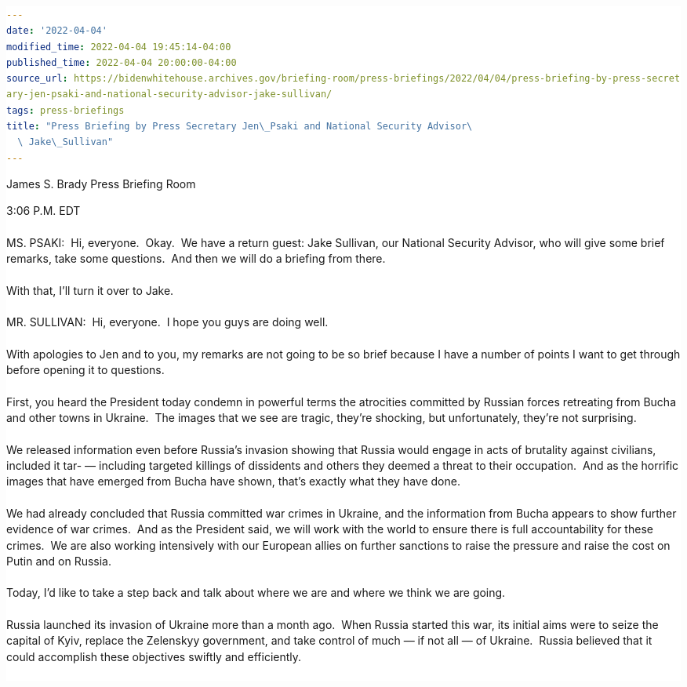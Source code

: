 ```yaml
---
date: '2022-04-04'
modified_time: 2022-04-04 19:45:14-04:00
published_time: 2022-04-04 20:00:00-04:00
source_url: https://bidenwhitehouse.archives.gov/briefing-room/press-briefings/2022/04/04/press-briefing-by-press-secretary-jen-psaki-and-national-security-advisor-jake-sullivan/
tags: press-briefings
title: "Press Briefing by Press Secretary Jen\_Psaki and National Security Advisor\
  \ Jake\_Sullivan"
---
```

 
James S. Brady Press Briefing Room

3:06 P.M. EDT  
   
MS. PSAKI:  Hi, everyone.  Okay.  We have a return guest: Jake Sullivan,
our National Security Advisor, who will give some brief remarks, take
some questions.  And then we will do a briefing from there.  
   
With that, I’ll turn it over to Jake.  
   
MR. SULLIVAN:  Hi, everyone.  I hope you guys are doing well.  
   
With apologies to Jen and to you, my remarks are not going to be so
brief because I have a number of points I want to get through before
opening it to questions.  
   
First, you heard the President today condemn in powerful terms the
atrocities committed by Russian forces retreating from Bucha and other
towns in Ukraine.  The images that we see are tragic, they’re shocking,
but unfortunately, they’re not surprising.  
   
We released information even before Russia’s invasion showing that
Russia would engage in acts of brutality against civilians, included it
tar- — including targeted killings of dissidents and others they deemed
a threat to their occupation.  And as the horrific images that have
emerged from Bucha have shown, that’s exactly what they have done.  
   
We had already concluded that Russia committed war crimes in Ukraine,
and the information from Bucha appears to show further evidence of war
crimes.  And as the President said, we will work with the world to
ensure there is full accountability for these crimes.  We are also
working intensively with our European allies on further sanctions to
raise the pressure and raise the cost on Putin and on Russia.  
   
Today, I’d like to take a step back and talk about where we are and
where we think we are going.  
   
Russia launched its invasion of Ukraine more than a month ago.  When
Russia started this war, its initial aims were to seize the capital of
Kyiv, replace the Zelenskyy government, and take control of much — if
not all — of Ukraine.  Russia believed that it could accomplish these
objectives swiftly and efficiently.  
   